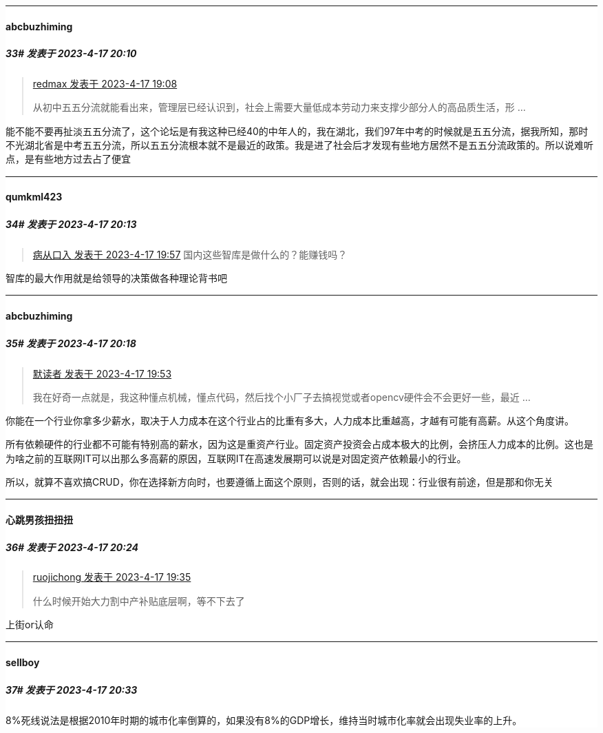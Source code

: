 *****

####  abcbuzhiming  
##### 33#       发表于 2023-4-17 20:10

<blockquote><a href="httphttps://bbs.saraba1st.com/2b/forum.php?mod=redirect&amp;goto=findpost&amp;pid=60495287&amp;ptid=2129261" target="_blank">redmax 发表于 2023-4-17 19:08</a>

从初中五五分流就能看出来，管理层已经认识到，社会上需要大量低成本劳动力来支撑少部分人的高品质生活，形 ...</blockquote>
能不能不要再扯淡五五分流了，这个论坛是有我这种已经40的中年人的，我在湖北，我们97年中考的时候就是五五分流，据我所知，那时不光湖北省是中考五五分流，所以五五分流根本就不是最近的政策。我是进了社会后才发现有些地方居然不是五五分流政策的。所以说难听点，是有些地方过去占了便宜

*****

####  qumkml423  
##### 34#       发表于 2023-4-17 20:13

<blockquote><a href="httphttps://bbs.saraba1st.com/2b/forum.php?mod=redirect&amp;goto=findpost&amp;pid=60496021&amp;ptid=2129261" target="_blank">病从口入 发表于 2023-4-17 19:57</a>
国内这些智库是做什么的？能赚钱吗？</blockquote>
智库的最大作用就是给领导的决策做各种理论背书吧

*****

####  abcbuzhiming  
##### 35#       发表于 2023-4-17 20:18

<blockquote><a href="httphttps://bbs.saraba1st.com/2b/forum.php?mod=redirect&amp;goto=findpost&amp;pid=60495982&amp;ptid=2129261" target="_blank">默读者 发表于 2023-4-17 19:53</a>

我在好奇一点就是，我这种懂点机械，懂点代码，然后找个小厂子去搞视觉或者opencv硬件会不会更好一些，最近 ...</blockquote>
你能在一个行业你拿多少薪水，取决于人力成本在这个行业占的比重有多大，人力成本比重越高，才越有可能有高薪。从这个角度讲。

所有依赖硬件的行业都不可能有特别高的薪水，因为这是重资产行业。固定资产投资会占成本极大的比例，会挤压人力成本的比例。这也是为啥之前的互联网IT可以出那么多高薪的原因，互联网IT在高速发展期可以说是对固定资产依赖最小的行业。

所以，就算不喜欢搞CRUD，你在选择新方向时，也要遵循上面这个原则，否则的话，就会出现：行业很有前途，但是那和你无关

*****

####  心跳男孩扭扭扭  
##### 36#       发表于 2023-4-17 20:24

<blockquote><a href="httphttps://bbs.saraba1st.com/2b/forum.php?mod=redirect&amp;goto=findpost&amp;pid=60495722&amp;ptid=2129261" target="_blank">ruojichong 发表于 2023-4-17 19:35</a>

什么时候开始大力割中产补贴底层啊，等不下去了</blockquote>
上街or认命

*****

####  sellboy  
##### 37#       发表于 2023-4-17 20:33

8%死线说法是根据2010年时期的城市化率倒算的，如果没有8%的GDP增长，维持当时城市化率就会出现失业率的上升。
